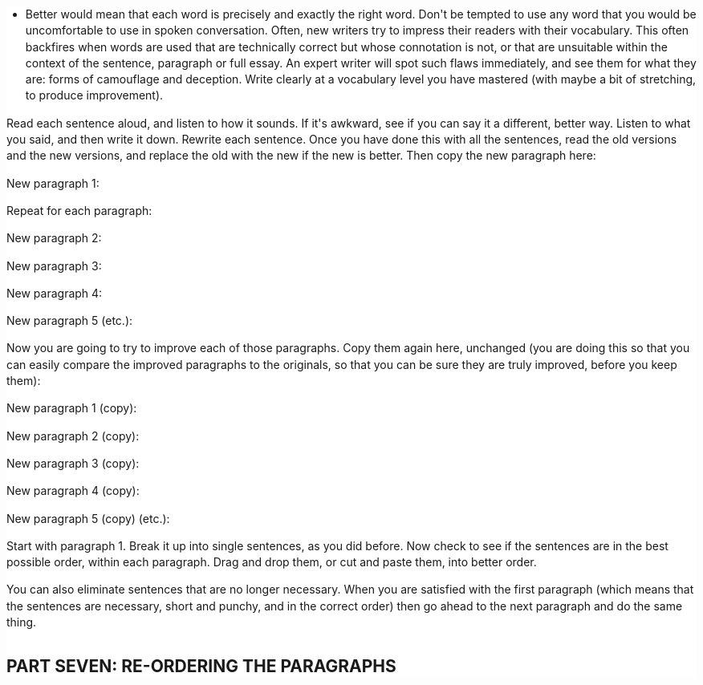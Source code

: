 - Better would mean that each word is precisely and exactly the right
  word. Don't be tempted to use any word that you would be
  uncomfortable to use in spoken conversation. Often, new writers try
  to impress their readers with their vocabulary. This often backfires
  when words are used that are technically correct but whose
  connotation is not, or that are unsuitable within the context of the
  sentence, paragraph or full essay. An expert writer will spot such
  flaws immediately, and see them for what they are: forms of
  camouflage and deception. Write clearly at a vocabulary level you
  have mastered (with maybe a bit of stretching, to produce
  improvement).

Read each sentence aloud, and listen to how it sounds. If it's awkward,
see if you can say it a different, better way. Listen to what you said,
and then write it down. Rewrite each sentence. Once you have done this
with all the sentences, read the old versions and the new versions, and
replace the old with the new if the new is better. Then copy the new
paragraph here:

New paragraph 1:

Repeat for each paragraph:

New paragraph 2:

New paragraph 3:

New paragraph 4:

New paragraph 5 (etc.):

Now you are going to try to improve each of those paragraphs. Copy them
again here, unchanged (you are doing this so that you can easily compare
the improved paragraphs to the originals, so that you can be sure they
are truly improved, before you keep them):

New paragraph 1 (copy):

New paragraph 2 (copy):

New paragraph 3 (copy):

New paragraph 4 (copy):

New paragraph 5 (copy) (etc.):

Start with paragraph 1. Break it up into single sentences, as you did
before. Now check to see if the sentences are in the best possible
order, within each paragraph. Drag and drop them, or cut and paste them,
into better order.

You can also eliminate sentences that are no longer necessary. When you
are satisfied with the first paragraph (which means that the sentences
are necessary, short and punchy, and in the correct order) then go ahead
to the next paragraph and do the same thing.

## PART SEVEN: RE-ORDERING THE PARAGRAPHS
